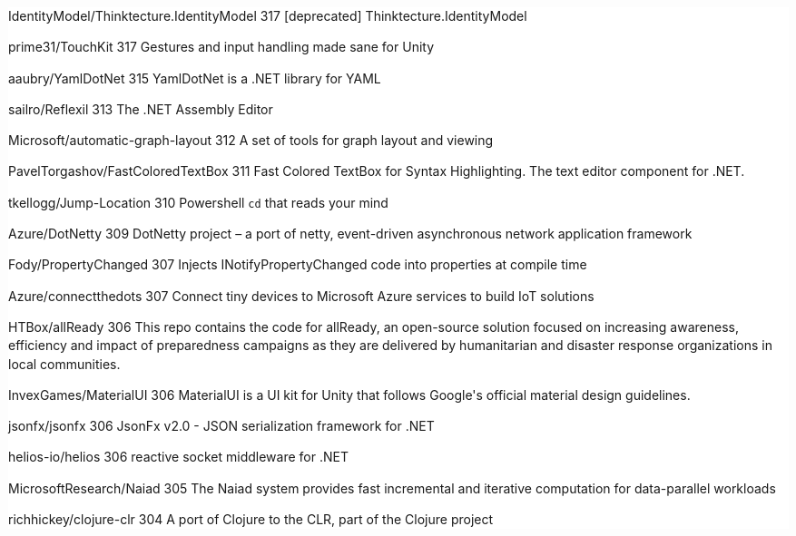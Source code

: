 IdentityModel/Thinktecture.IdentityModel   317
[deprecated] Thinktecture.IdentityModel


prime31/TouchKit                           317
Gestures and input handling made sane for Unity


aaubry/YamlDotNet                          315
YamlDotNet is a .NET library for YAML


sailro/Reflexil                            313
The .NET Assembly Editor


Microsoft/automatic-graph-layout           312
A set of tools for graph layout and viewing


PavelTorgashov/FastColoredTextBox          311
Fast Colored TextBox for Syntax Highlighting. The text editor component for .NET.


tkellogg/Jump-Location                     310
Powershell `cd` that reads your mind


Azure/DotNetty                             309
DotNetty project – a port of netty, event-driven asynchronous network application framework


Fody/PropertyChanged                       307
Injects INotifyPropertyChanged code into properties at compile time


Azure/connectthedots                       307
Connect tiny devices to Microsoft Azure services to build IoT solutions


HTBox/allReady                             306
This repo contains the code for allReady, an open-source solution focused on increasing awareness, efficiency and impact of preparedness campaigns as they are delivered by humanitarian and disaster response organizations in local communities.


InvexGames/MaterialUI                      306
MaterialUI is a UI kit for Unity that follows Google's official material design guidelines.


jsonfx/jsonfx                              306
JsonFx v2.0 - JSON serialization framework for .NET


helios-io/helios                           306
reactive socket middleware for .NET


MicrosoftResearch/Naiad                    305
The Naiad system provides fast incremental and iterative computation for data-parallel workloads


richhickey/clojure-clr                     304
A port of Clojure to the CLR, part of the Clojure project
